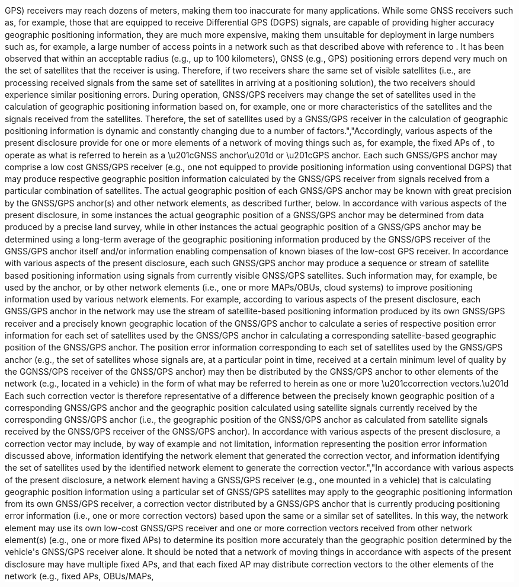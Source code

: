 GPS) receivers may reach dozens of meters, making them too inaccurate for many applications. While some GNSS receivers such as, for example, those that are equipped to receive Differential GPS (DGPS) signals, are capable of providing higher accuracy geographic positioning information, they are much more expensive, making them unsuitable for deployment in large numbers such as, for example, a large number of access points in a network such as that described above with reference to . It has been observed that within an acceptable radius (e.g., up to 100 kilometers), GNSS (e.g., GPS) positioning errors depend very much on the set of satellites that the receiver is using. Therefore, if two receivers share the same set of visible satellites (i.e., are processing received signals from the same set of satellites in arriving at a positioning solution), the two receivers should experience similar positioning errors. During operation, GNSS\/GPS receivers may change the set of satellites used in the calculation of geographic positioning information based on, for example, one or more characteristics of the satellites and the signals received from the satellites. Therefore, the set of satellites used by a GNSS\/GPS receiver in the calculation of geographic positioning information is dynamic and constantly changing due to a number of factors.","Accordingly, various aspects of the present disclosure provide for one or more elements of a network of moving things such as, for example, the fixed APs of , to operate as what is referred to herein as a \u201cGNSS anchor\u201d or \u201cGPS anchor. Each such GNSS\/GPS anchor may comprise a low cost GNSS\/GPS receiver (e.g., one not equipped to provide positioning information using conventional DGPS) that may produce respective geographic position information calculated by the GNSS\/GPS receiver from signals received from a particular combination of satellites. The actual geographic position of each GNSS\/GPS anchor may be known with great precision by the GNSS\/GPS anchor(s) and other network elements, as described further, below. In accordance with various aspects of the present disclosure, in some instances the actual geographic position of a GNSS\/GPS anchor may be determined from data produced by a precise land survey, while in other instances the actual geographic position of a GNSS\/GPS anchor may be determined using a long-term average of the geographic positioning information produced by the GNSS\/GPS receiver of the GNSS\/GPS anchor itself and\/or information enabling compensation of known biases of the low-cost GPS receiver. In accordance with various aspects of the present disclosure, each such GNSS\/GPS anchor may produce a sequence or stream of satellite based positioning information using signals from currently visible GNSS\/GPS satellites. Such information may, for example, be used by the anchor, or by other network elements (i.e., one or more MAPs\/OBUs, cloud systems) to improve positioning information used by various network elements. For example, according to various aspects of the present disclosure, each GNSS\/GPS anchor in the network may use the stream of satellite-based positioning information produced by its own GNSS\/GPS receiver and a precisely known geographic location of the GNSS\/GPS anchor to calculate a series of respective position error information for each set of satellites used by the GNSS\/GPS anchor in calculating a corresponding satellite-based geographic position of the GNSS\/GPS anchor. The position error information corresponding to each set of satellites used by the GNSS\/GPS anchor (e.g., the set of satellites whose signals are, at a particular point in time, received at a certain minimum level of quality by the GGNSS\/GPS receiver of the GNSS\/GPS anchor) may then be distributed by the GNSS\/GPS anchor to other elements of the network (e.g., located in a vehicle) in the form of what may be referred to herein as one or more \u201ccorrection vectors.\u201d Each such correction vector is therefore representative of a difference between the precisely known geographic position of a corresponding GNSS\/GPS anchor and the geographic position calculated using satellite signals currently received by the corresponding GNSS\/GPS anchor (i.e., the geographic position of the GNSS\/GPS anchor as calculated from satellite signals received by the GNSS\/GPS receiver of the GNSS\/GPS anchor). In accordance with various aspects of the present disclosure, a correction vector may include, by way of example and not limitation, information representing the position error information discussed above, information identifying the network element that generated the correction vector, and information identifying the set of satellites used by the identified network element to generate the correction vector.","In accordance with various aspects of the present disclosure, a network element having a GNSS\/GPS receiver (e.g., one mounted in a vehicle) that is calculating geographic position information using a particular set of GNSS\/GPS satellites may apply to the geographic positioning information from its own GNSS\/GPS receiver, a correction vector distributed by a GNSS\/GPS anchor that is currently producing positioning error information (i.e., one or more correction vectors) based upon the same or a similar set of satellites. In this way, the network element may use its own low-cost GNSS\/GPS receiver and one or more correction vectors received from other network element(s) (e.g., one or more fixed APs) to determine its position more accurately than the geographic position determined by the vehicle's GNSS\/GPS receiver alone. It should be noted that a network of moving things in accordance with aspects of the present disclosure may have multiple fixed APs, and that each fixed AP may distribute correction vectors to the other elements of the network (e.g., fixed APs, OBUs\/MAPs,